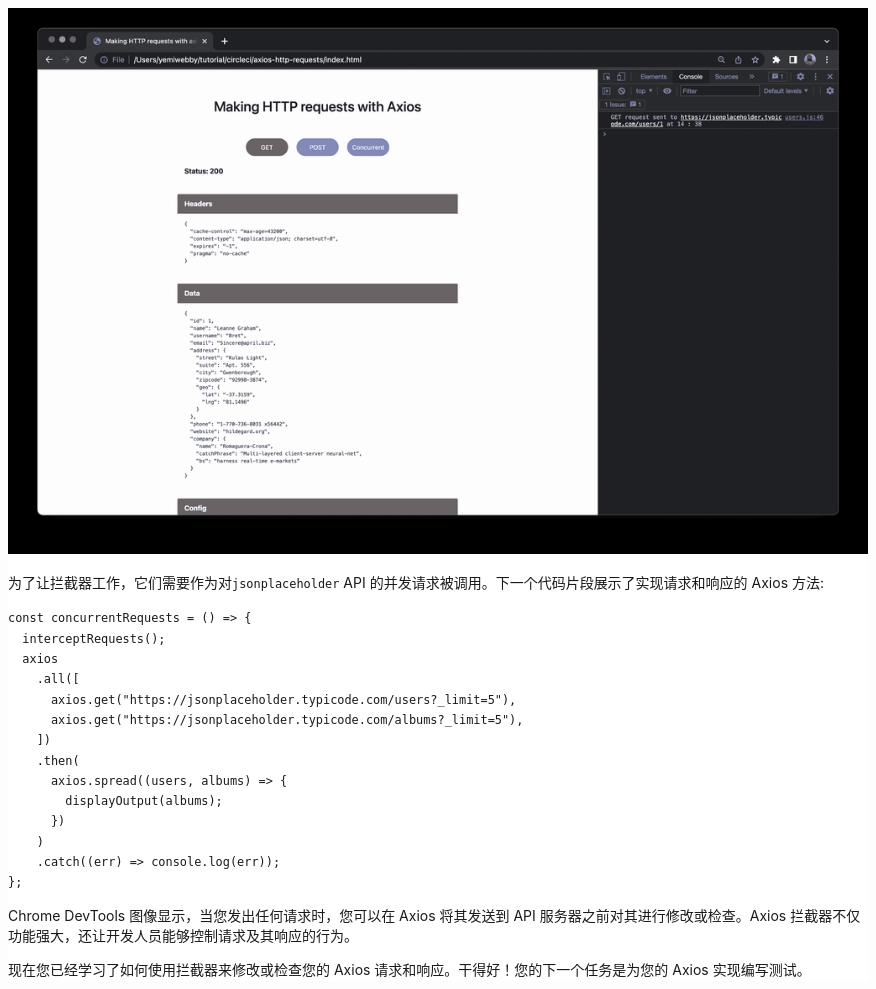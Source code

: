 ![Axios request interceptor](img/e9987ebab70e8690e08a815d4c3e5781.png)

为了让拦截器工作，它们需要作为对`jsonplaceholder` API 的并发请求被调用。下一个代码片段展示了实现请求和响应的 Axios 方法:

```
const concurrentRequests = () => {
  interceptRequests();
  axios
    .all([
      axios.get("https://jsonplaceholder.typicode.com/users?_limit=5"),
      axios.get("https://jsonplaceholder.typicode.com/albums?_limit=5"),
    ])
    .then(
      axios.spread((users, albums) => {
        displayOutput(albums);
      })
    )
    .catch((err) => console.log(err));
}; 
```

Chrome DevTools 图像显示，当您发出任何请求时，您可以在 Axios 将其发送到 API 服务器之前对其进行修改或检查。Axios 拦截器不仅功能强大，还让开发人员能够控制请求及其响应的行为。

现在您已经学习了如何使用拦截器来修改或检查您的 Axios 请求和响应。干得好！您的下一个任务是为您的 Axios 实现编写测试。
